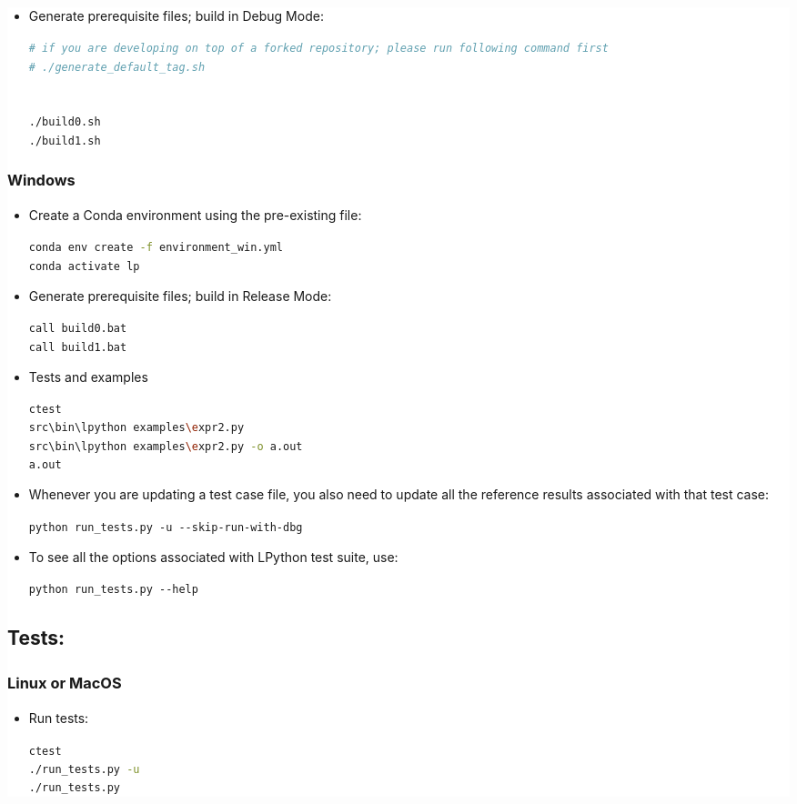 - Generate prerequisite files; build in Debug Mode:

  ```bash
  # if you are developing on top of a forked repository; please run following command first
  # ./generate_default_tag.sh


  ./build0.sh
  ./build1.sh
  ```

### Windows

- Create a Conda environment using the pre-existing file:

  ```bash
  conda env create -f environment_win.yml
  conda activate lp
  ```

- Generate prerequisite files; build in Release Mode:

  ```bash
  call build0.bat
  call build1.bat
  ```

- Tests and examples

  ```bash
  ctest
  src\bin\lpython examples\expr2.py
  src\bin\lpython examples\expr2.py -o a.out
  a.out
  ```

- Whenever you are updating a test case file, you also need to update all the reference results associated with that test case:

  ```
  python run_tests.py -u --skip-run-with-dbg
  ```

- To see all the options associated with LPython test suite, use:

  ```
  python run_tests.py --help
  ```

## Tests:

### Linux or MacOS

- Run tests:

  ```bash
  ctest
  ./run_tests.py -u
  ./run_tests.py
  ```
